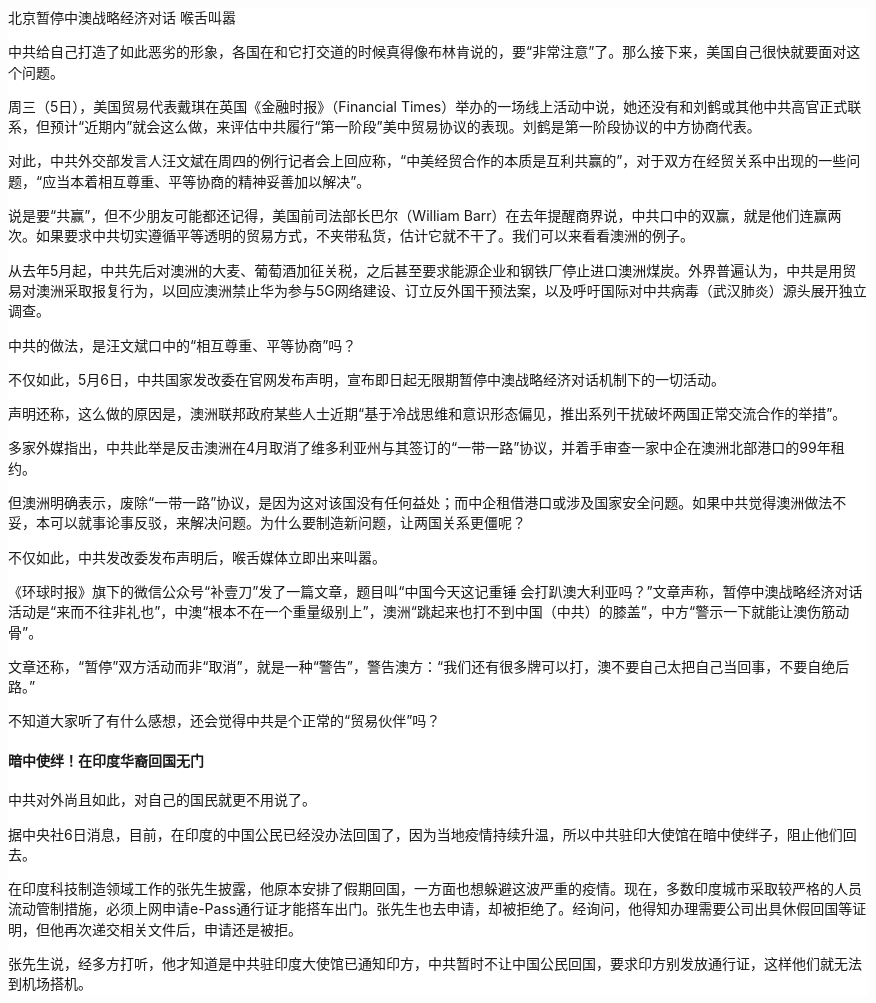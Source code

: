  北京暂停中澳战略经济对话 喉舌叫嚣
</h4>
<p>
 中共给自己打造了如此恶劣的形象，各国在和它打交道的时候真得像布林肯说的，要“非常注意”了。那么接下来，美国自己很快就要面对这个问题。
</p>
<p>
 周三（5日），美国贸易代表戴琪在英国《金融时报》（Financial Times）举办的一场线上活动中说，她还没有和刘鹤或其他中共高官正式联系，但预计“近期内”就会这么做，来评估中共履行“第一阶段”美中贸易协议的表现。刘鹤是第一阶段协议的中方协商代表。
</p>
<p>
 对此，中共外交部发言人汪文斌在周四的例行记者会上回应称，“中美经贸合作的本质是互利共赢的”，对于双方在经贸关系中出现的一些问题，“应当本着相互尊重、平等协商的精神妥善加以解决”。
</p>
<p>
 说是要“共赢”，但不少朋友可能都还记得，美国前司法部长巴尔（William Barr）在去年提醒商界说，中共口中的双赢，就是他们连赢两次。如果要求中共切实遵循平等透明的贸易方式，不夹带私货，估计它就不干了。我们可以来看看澳洲的例子。
</p>
<p>
 从去年5月起，中共先后对澳洲的大麦、葡萄酒加征关税，之后甚至要求能源企业和钢铁厂停止进口澳洲煤炭。外界普遍认为，中共是用贸易对澳洲采取报复行为，以回应澳洲禁止华为参与5G网络建设、订立反外国干预法案，以及呼吁国际对中共病毒（武汉肺炎）源头展开独立调查。
</p>
<p>
 中共的做法，是汪文斌口中的“相互尊重、平等协商”吗？
</p>
<p>
 不仅如此，5月6日，中共国家发改委在官网发布声明，宣布即日起无限期暂停中澳战略经济对话机制下的一切活动。
</p>
<p>
 声明还称，这么做的原因是，澳洲联邦政府某些人士近期“基于冷战思维和意识形态偏见，推出系列干扰破坏两国正常交流合作的举措”。
</p>
<p>
 多家外媒指出，中共此举是反击澳洲在4月取消了维多利亚州与其签订的“一带一路”协议，并着手审查一家中企在澳洲北部港口的99年租约。
</p>
<p>
 但澳洲明确表示，废除“一带一路”协议，是因为这对该国没有任何益处；而中企租借港口或涉及国家安全问题。如果中共觉得澳洲做法不妥，本可以就事论事反驳，来解决问题。为什么要制造新问题，让两国关系更僵呢？
</p>
<p>
 不仅如此，中共发改委发布声明后，喉舌媒体立即出来叫嚣。
</p>
<p>
 《环球时报》旗下的微信公众号“补壹刀”发了一篇文章，题目叫“中国今天这记重锤 会打趴澳大利亚吗？”文章声称，暂停中澳战略经济对话活动是“来而不往非礼也”，中澳“根本不在一个重量级别上”，澳洲“跳起来也打不到中国（中共）的膝盖”，中方“警示一下就能让澳伤筋动骨”。
</p>
<p>
 文章还称，“暂停”双方活动而非“取消”，就是一种“警告”，警告澳方：“我们还有很多牌可以打，澳不要自己太把自己当回事，不要自绝后路。”
</p>
<p>
 不知道大家听了有什么感想，还会觉得中共是个正常的“贸易伙伴”吗？
</p>
<h4>
 暗中使绊！在印度华裔回国无门
</h4>
<p>
 中共对外尚且如此，对自己的国民就更不用说了。
</p>
<p>
 据中央社6日消息，目前，在印度的中国公民已经没办法回国了，因为当地疫情持续升温，所以中共驻印大使馆在暗中使绊子，阻止他们回去。
</p>
<p>
 在印度科技制造领域工作的张先生披露，他原本安排了假期回国，一方面也想躲避这波严重的疫情。现在，多数印度城市采取较严格的人员流动管制措施，必须上网申请e-Pass通行证才能搭车出门。张先生也去申请，却被拒绝了。经询问，他得知办理需要公司出具休假回国等证明，但他再次递交相关文件后，申请还是被拒。
</p>
<p>
 张先生说，经多方打听，他才知道是中共驻印度大使馆已通知印方，中共暂时不让中国公民回国，要求印方别发放通行证，这样他们就无法到机场搭机。
</p>